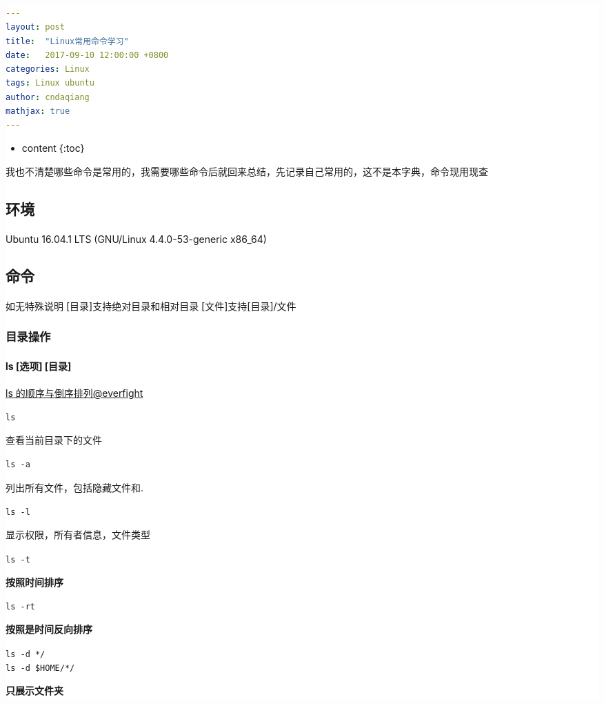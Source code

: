 ```yaml
---
layout: post
title:  "Linux常用命令学习"
date:   2017-09-10 12:00:00 +0800
categories: Linux
tags: Linux ubuntu 
author: cndaqiang
mathjax: true
---
```

* content
{:toc}

我也不清楚哪些命令是常用的，我需要哪些命令后就回来总结，先记录自己常用的，这不是本字典，命令现用现查







## 环境
Ubuntu 16.04.1 LTS (GNU/Linux 4.4.0-53-generic x86_64)

## 命令
如无特殊说明
[目录]支持绝对目录和相对目录
[文件]支持[目录]/文件
### 目录操作
#### ls [选项] [目录]
[ls 的顺序与倒序排列@everfight](https://www.cnblogs.com/everfight/p/linux_ls.html)
```
ls
```
查看当前目录下的文件
```
ls -a 
```
列出所有文件，包括隐藏文件和.
```
ls -l
```
显示权限，所有者信息，文件类型
```
ls -t
```
**按照时间排序**
```
ls -rt
```
**按照是时间反向排序**
```
ls -d */
ls -d $HOME/*/
```
**只展示文件夹**
